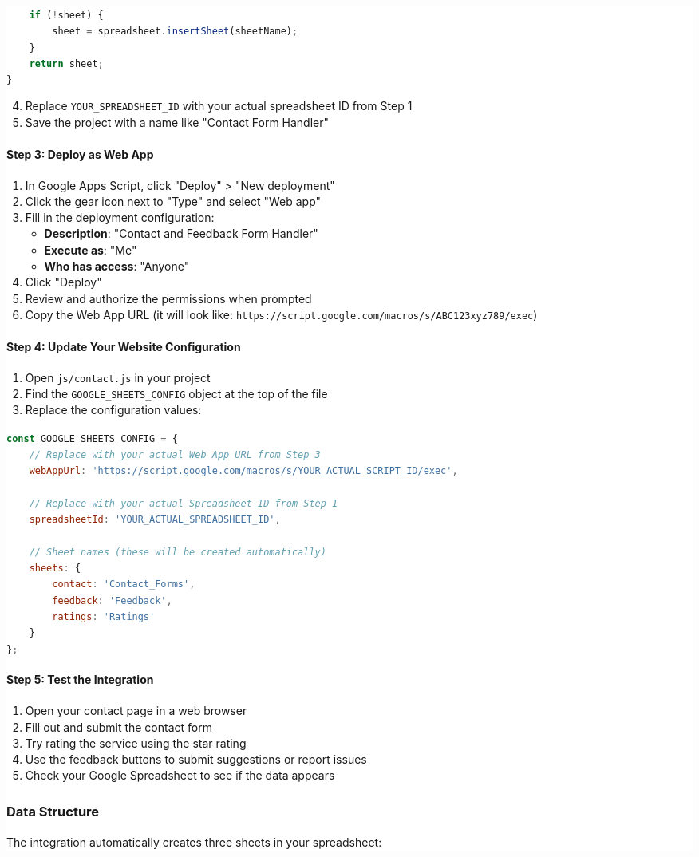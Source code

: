 ```javascript
    if (!sheet) {
        sheet = spreadsheet.insertSheet(sheetName);
    }
    return sheet;
}
```

4. Replace `YOUR_SPREADSHEET_ID` with your actual spreadsheet ID from Step 1
5. Save the project with a name like "Contact Form Handler"

#### Step 3: Deploy as Web App
1. In Google Apps Script, click "Deploy" > "New deployment"
2. Click the gear icon next to "Type" and select "Web app"
3. Fill in the deployment configuration:
   - **Description**: "Contact and Feedback Form Handler"
   - **Execute as**: "Me"
   - **Who has access**: "Anyone"
4. Click "Deploy"
5. Review and authorize the permissions when prompted
6. Copy the Web App URL (it will look like: `https://script.google.com/macros/s/ABC123xyz789/exec`)

#### Step 4: Update Your Website Configuration
1. Open `js/contact.js` in your project
2. Find the `GOOGLE_SHEETS_CONFIG` object at the top of the file
3. Replace the configuration values:

```javascript
const GOOGLE_SHEETS_CONFIG = {
    // Replace with your actual Web App URL from Step 3
    webAppUrl: 'https://script.google.com/macros/s/YOUR_ACTUAL_SCRIPT_ID/exec',
    
    // Replace with your actual Spreadsheet ID from Step 1
    spreadsheetId: 'YOUR_ACTUAL_SPREADSHEET_ID',
    
    // Sheet names (these will be created automatically)
    sheets: {
        contact: 'Contact_Forms',
        feedback: 'Feedback',
        ratings: 'Ratings'
    }
};
```

#### Step 5: Test the Integration
1. Open your contact page in a web browser
2. Fill out and submit the contact form
3. Try rating the service using the star rating
4. Use the feedback buttons to submit suggestions or report issues
5. Check your Google Spreadsheet to see if the data appears

### Data Structure
The integration automatically creates three sheets in your spreadsheet:
